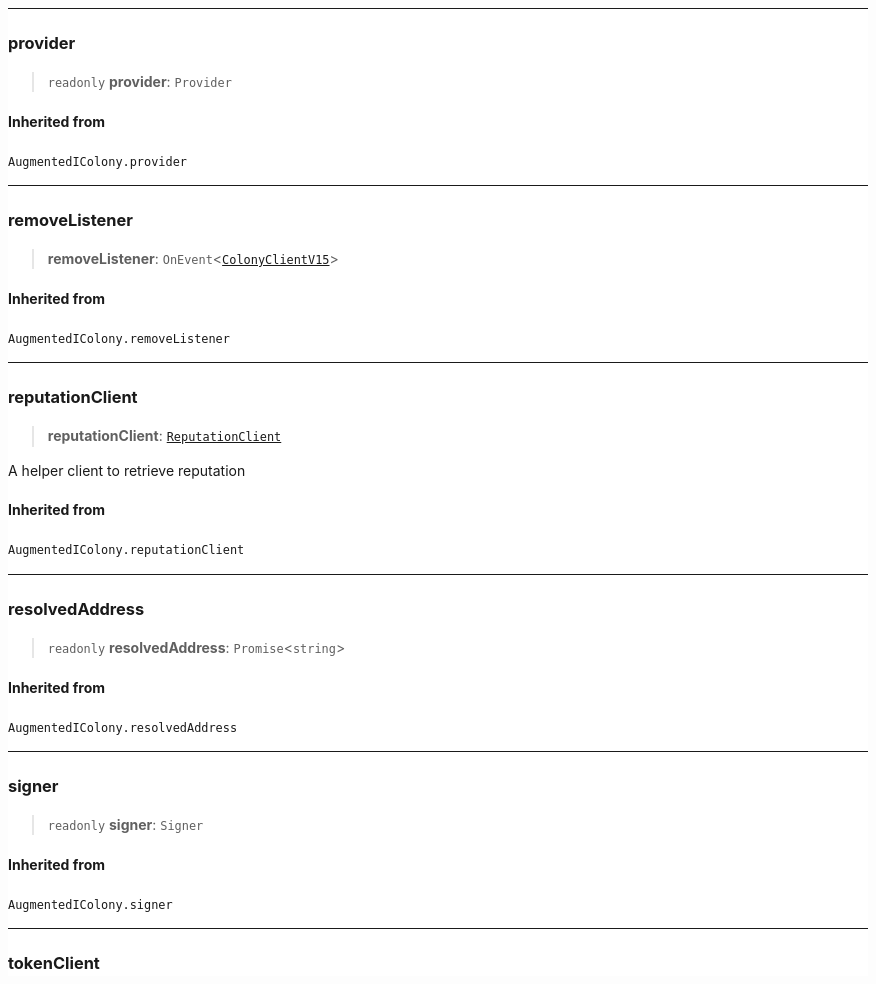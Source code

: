 ***

### provider

> `readonly` **provider**: `Provider`

#### Inherited from

`AugmentedIColony.provider`

***

### removeListener

> **removeListener**: `OnEvent`\<[`ColonyClientV15`](ColonyClientV15.md)\>

#### Inherited from

`AugmentedIColony.removeListener`

***

### reputationClient

> **reputationClient**: [`ReputationClient`](../classes/ReputationClient.md)

A helper client to retrieve reputation

#### Inherited from

`AugmentedIColony.reputationClient`

***

### resolvedAddress

> `readonly` **resolvedAddress**: `Promise`\<`string`\>

#### Inherited from

`AugmentedIColony.resolvedAddress`

***

### signer

> `readonly` **signer**: `Signer`

#### Inherited from

`AugmentedIColony.signer`

***

### tokenClient
